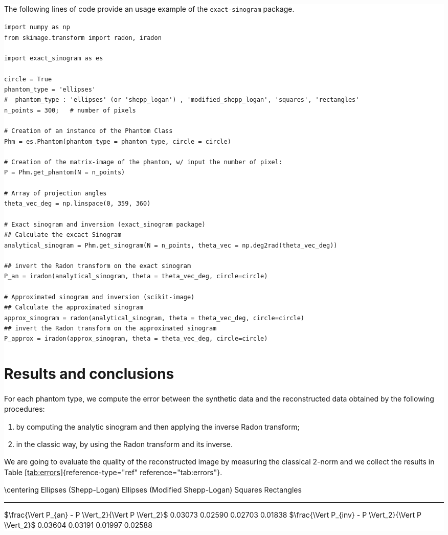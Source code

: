 The following lines of code provide an usage example of the
`exact-sinogram` package.

``` {.python language="Python"}
import numpy as np
from skimage.transform import radon, iradon

import exact_sinogram as es

circle = True
phantom_type = 'ellipses'  
#  phantom_type : 'ellipses' (or 'shepp_logan') , 'modified_shepp_logan', 'squares', 'rectangles'
n_points = 300;   # number of pixels

# Creation of an instance of the Phantom Class
Phm = es.Phantom(phantom_type = phantom_type, circle = circle)    

# Creation of the matrix-image of the phantom, w/ input the number of pixel:
P = Phm.get_phantom(N = n_points)

# Array of projection angles
theta_vec_deg = np.linspace(0, 359, 360)

# Exact sinogram and inversion (exact_sinogram package)
## Calculate the excact Sinogram
analytical_sinogram = Phm.get_sinogram(N = n_points, theta_vec = np.deg2rad(theta_vec_deg))

## invert the Radon transform on the exact sinogram
P_an = iradon(analytical_sinogram, theta = theta_vec_deg, circle=circle)

# Approximated sinogram and inversion (scikit-image)
## Calculate the approximated sinogram
approx_sinogram = radon(analytical_sinogram, theta = theta_vec_deg, circle=circle)
## invert the Radon transform on the approximated sinogram
P_approx = iradon(approx_sinogram, theta = theta_vec_deg, circle=circle)
```

Results and conclusions
=======================

For each phantom type, we compute the error between the synthetic data
and the reconstructed data obtained by the following procedures:

1.  by computing the analytic sinogram and then applying the inverse
    Radon transform;

2.  in the classic way, by using the Radon transform and its inverse.

We are going to evaluate the quality of the reconstructed image by
measuring the classical $2$-norm and we collect the results in Table
[\[tab:errors\]](#tab:errors){reference-type="ref"
reference="tab:errors"}.

\centering
                                                         Ellipses (Shepp-Logan)   Ellipses (Modified Shepp-Logan)   Squares   Rectangles
  ----------------------------------------------------- ------------------------ --------------------------------- --------- ------------
   $\frac{\Vert P_{an} - P \Vert_2}{\Vert P \Vert_2}$           0.03073                       0.02590               0.02703    0.01838
   $\frac{\Vert P_{inv} - P \Vert_2}{\Vert P \Vert_2}$          0.03604                       0.03191               0.01997    0.02588

